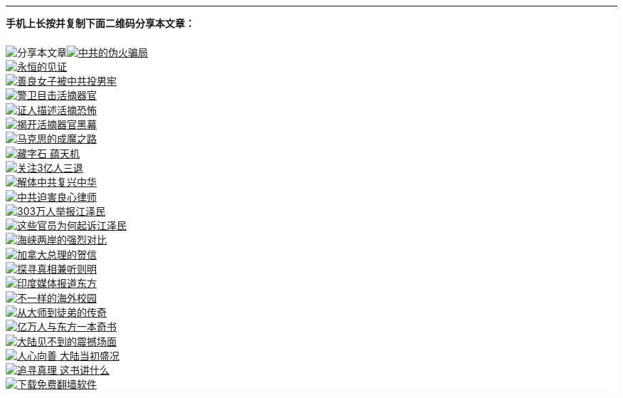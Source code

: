 <hr>    <strong>手机上长按并复制下面二维码分享本文章：</strong><br><br><img src="https://chart.apis.google.com/chart?cht=qr&chs=240x240&choe=UTF-8&chld=M|2&chl=/gb/11/11/6/n3422755.md%231" title="分享本文章"></td><td valign=TOP><a href="/gb/16/1/21/n4622075.md?dfh#1" target="_blank"><img src="https://raw.githubusercontent.com/lluqyd3592/djy/master/gb/300/wei-f1.jpg" title="中共的伪火骗局"  alt="中共的伪火骗局"></a><br><a href="https://github.com/lluqyd3592/www/blob/master/README.md?dfh#9" target="_blank"><img src="https://raw.githubusercontent.com/lluqyd3592/djy/master/gb/300/yong-h.jpg" title="永恒的见证"  alt="永恒的见证"></a><br><a href="/gb/13/9/29/n3974789.md?dfh#1" target="_blank"><img src="https://raw.githubusercontent.com/lluqyd3592/djy/master/gb/300/shang-lnz.jpg" title="善良女子被中共投男牢"  alt="善良女子被中共投男牢"></a><br><a href="/gb/16/3/16/n4663449.md?dfh#1" target="_blank"><img src="https://raw.githubusercontent.com/lluqyd3592/djy/master/gb/300/huo-z3.jpg" title="警卫目击活摘器官"  alt="警卫目击活摘器官"></a><br><a href="/gb/16/8/7/n8177641.md?dfh#1" target="_blank"><img src="https://raw.githubusercontent.com/lluqyd3592/djy/master/gb/300/huo-z4.jpg" title="证人描述活摘恐怖"  alt="证人描述活摘恐怖"></a><br><a href="/gb/10/4/19/n2881569.md?dfh#1" target="_blank"><img src="https://raw.githubusercontent.com/lluqyd3592/djy/master/gb/300/huo-z1.jpg" title="揭开活摘器官黑幕"  alt="揭开活摘器官黑幕"></a><br><a href="/gb/10/11/7/n3077476.md?dfh#1" target="_blank"><img src="https://raw.githubusercontent.com/lluqyd3592/djy/master/gb/300/ma-ks.jpg" title="马克思的成魔之路"  alt="马克思的成魔之路"></a><br><a href="/gb/14/6/9/n4173977.md?dfh#1" target="_blank"><img src="https://raw.githubusercontent.com/lluqyd3592/djy/master/gb/300/chang-zs.jpg" title="藏字石 蕴天机"  alt="藏字石 蕴天机"></a><br><a href="/gb/18/5/10/n10381511.md?dfh#1" target="_blank"><img src="https://raw.githubusercontent.com/lluqyd3592/djy/master/gb/300/st1.jpg" title="关注3亿人三退"  alt="关注3亿人三退"></a><br><a href="/gb/18/3/21/n10237682.md?dfh#1" target="_blank"><img src="https://raw.githubusercontent.com/lluqyd3592/djy/master/gb/300/jie-t.jpg" title="解体中共复兴中华"  alt="解体中共复兴中华"></a><br><a href="/gb/9/2/9/n2422991.md?dfh#1" target="_blank"><img src="https://raw.githubusercontent.com/lluqyd3592/djy/master/gb/300/gao-zs.jpg" title="中共迫害良心律师"  alt="中共迫害良心律师"></a><br><a href="/gb/18/12/9/n10900044.md?dfh#1" target="_blank"><img src="https://raw.githubusercontent.com/lluqyd3592/djy/master/gb/300/sj1.jpg" title="303万人举报江泽民"  alt="303万人举报江泽民"></a><br><a href="/gb/18/8/28/n10672014.md?dfh#1" target="_blank"><img src="https://raw.githubusercontent.com/lluqyd3592/djy/master/gb/300/sj2.jpg" title="这些官员为何起诉江泽民"  alt="这些官员为何起诉江泽民"></a><br><a href="/gb/8/12/18/n2367165.md?dfh#1" target="_blank"><img src="https://raw.githubusercontent.com/lluqyd3592/djy/master/gb/300/liangan.jpg" title="海峡两岸的强烈对比"  alt="海峡两岸的强烈对比"></a><br><a href="/gb/15/12/10/n4593139.md?dfh#1" target="_blank"><img src="https://raw.githubusercontent.com/lluqyd3592/djy/master/gb/300/jia-ndzl.jpg" title="加拿大总理的贺信"  alt="加拿大总理的贺信"></a><br><a href="/gb/11/6/17/n3289382.md?dfh#1" target="_blank"><img src="https://raw.githubusercontent.com/lluqyd3592/djy/master/gb/300/xiao-wd.jpg" title="探寻真相兼听则明"  alt="探寻真相兼听则明"></a><br><a href="/gb/18/10/27/n10812623.md?dfh#1" target="_blank"><img src="https://raw.githubusercontent.com/lluqyd3592/djy/master/gb/300/yindu.jpg" title="印度媒体报道东方"  alt="印度媒体报道东方"></a><br><a href="/gb/18/6/9/n10469652.md?dfh#1" target="_blank"><img src="https://raw.githubusercontent.com/lluqyd3592/djy/master/gb/300/xie-j.jpg" title="不一样的海外校园"  alt="不一样的海外校园"></a><br><a href="/gb/7/4/5/n1669415.md?dfh#1" target="_blank"><img src="https://raw.githubusercontent.com/lluqyd3592/djy/master/gb/300/li-up.jpg" title="从大师到徒弟的传奇"  alt="从大师到徒弟的传奇"></a><br><a href="/gb/17/5/26/n9191512.md?dfh#1" target="_blank"><img src="https://raw.githubusercontent.com/lluqyd3592/djy/master/gb/300/zfl2.jpg" title="亿万人与东方一本奇书"  alt="亿万人与东方一本奇书"></a><br><a href="/gb/13/11/27/n4020290.md?dfh#1" target="_blank"><img src="https://raw.githubusercontent.com/lluqyd3592/djy/master/gb/300/zhen-h.jpg" title="大陆见不到的震撼场面"  alt="大陆见不到的震撼场面"></a><br><a href="/gb/15/7/17/n4482910.md?dfh#1" target="_blank"><img src="https://raw.githubusercontent.com/lluqyd3592/djy/master/gb/300/dalu-sk.jpg" title="人心向善 大陆当初盛况"  alt="人心向善 大陆当初盛况"></a><br><a href="/gb/19/1/5/n10955468.md?dfh#1" target="_blank"><img src="https://raw.githubusercontent.com/lluqyd3592/djy/master/gb/300/zfl1.jpg" title="追寻真理 这书讲什么"  alt="追寻真理 这书讲什么"></a><br><a href="https://github.com/bannedbook/fanqiang/wiki" target="_blank"><img src="https://raw.githubusercontent.com/lluqyd3592/djy/master/gb/300/fq1.jpg" title="下载免费翻墙软件"  alt="下载免费翻墙软件"></a><br></td></tr></table>